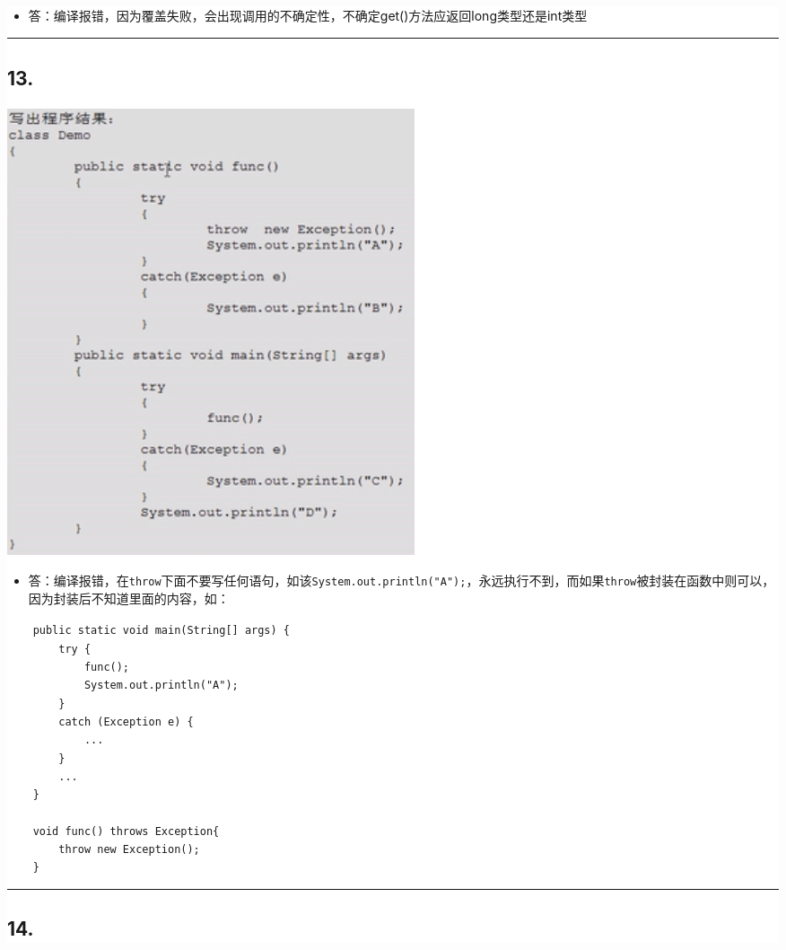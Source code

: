 - 答：编译报错，因为覆盖失败，会出现调用的不确定性，不确定get()方法应返回long类型还是int类型

---
## 13.
![](./test13.bmp)

- 答：编译报错，在`throw`下面不要写任何语句，如该`System.out.println("A");`，永远执行不到，而如果`throw`被封装在函数中则可以，因为封装后不知道里面的内容，如：

```
    public static void main(String[] args) {
        try {
            func();
            System.out.println("A");
        }
        catch (Exception e) {
			...
        }
		...
    }

    void func() throws Exception{
        throw new Exception();
    }
```

---
## 14.